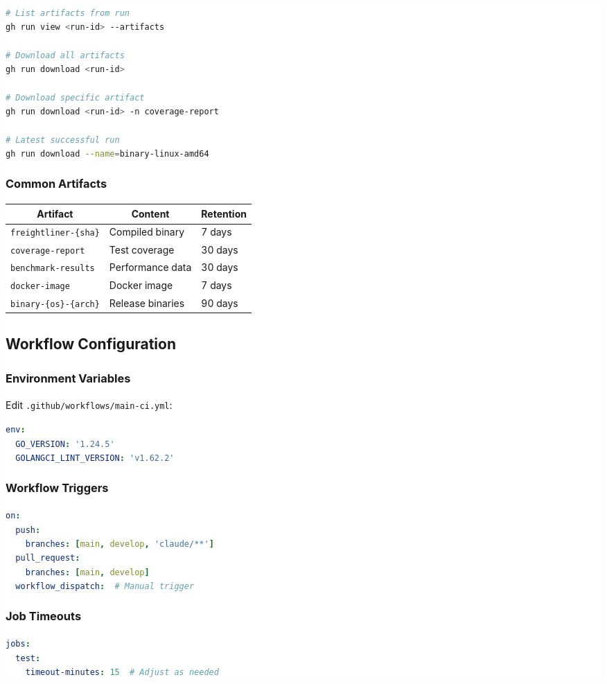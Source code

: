 ```bash
# List artifacts from run
gh run view <run-id> --artifacts

# Download all artifacts
gh run download <run-id>

# Download specific artifact
gh run download <run-id> -n coverage-report

# Latest successful run
gh run download --name=binary-linux-amd64
```

### Common Artifacts

| Artifact | Content | Retention |
|----------|---------|-----------|
| `freightliner-{sha}` | Compiled binary | 7 days |
| `coverage-report` | Test coverage | 30 days |
| `benchmark-results` | Performance data | 30 days |
| `docker-image` | Docker image | 7 days |
| `binary-{os}-{arch}` | Release binaries | 90 days |

## Workflow Configuration

### Environment Variables

Edit `.github/workflows/main-ci.yml`:
```yaml
env:
  GO_VERSION: '1.24.5'
  GOLANGCI_LINT_VERSION: 'v1.62.2'
```

### Workflow Triggers

```yaml
on:
  push:
    branches: [main, develop, 'claude/**']
  pull_request:
    branches: [main, develop]
  workflow_dispatch:  # Manual trigger
```

### Job Timeouts

```yaml
jobs:
  test:
    timeout-minutes: 15  # Adjust as needed
```
